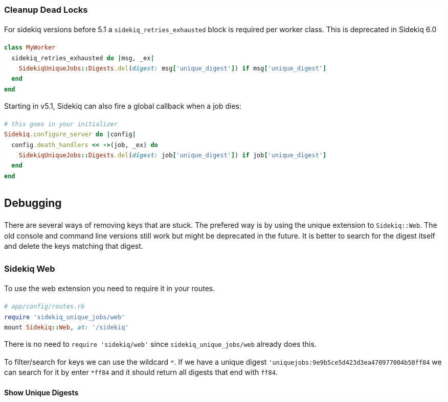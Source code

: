### Cleanup Dead Locks

For sidekiq versions before 5.1 a `sidekiq_retries_exhausted` block is required per worker class. This is deprecated in Sidekiq 6.0

```ruby
class MyWorker
  sidekiq_retries_exhausted do |msg, _ex|
    SidekiqUniqueJobs::Digests.del(digest: msg['unique_digest']) if msg['unique_digest']
  end
end
```

Starting in v5.1, Sidekiq can also fire a global callback when a job dies:

```ruby
# this goes in your initializer
Sidekiq.configure_server do |config|
  config.death_handlers << ->(job, _ex) do
    SidekiqUniqueJobs::Digests.del(digest: job['unique_digest']) if job['unique_digest']
  end
end
```

## Debugging

There are several ways of removing keys that are stuck. The prefered way is by using the unique extension to `Sidekiq::Web`. The old console and command line versions still work but might be deprecated in the future. It is better to search for the digest itself and delete the keys matching that digest.

### Sidekiq Web

To use the web extension you need to require it in your routes.

```ruby
# app/config/routes.rb
require 'sidekiq_unique_jobs/web'
mount Sidekiq::Web, at: '/sidekiq'
```

There is no need to `require 'sidekiq/web'` since `sidekiq_unique_jobs/web`
already does this.

To filter/search for keys we can use the wildcard `*`. If we have a unique digest `'uniquejobs:9e9b5ce5d423d3ea470977004b50ff84` we can search for it by enter `*ff84` and it should return all digests that end with `ff84`.

#### Show Unique Digests


[v5.0.10]: https://github.com/mhenrixon/sidekiq-unique-jobs/tree/v5.0.10.
[v4.0.18]: https://github.com/mhenrixon/sidekiq-unique-jobs/tree/v4.0.18
[Sidekiq requirements]: https://github.com/mperham/sidekiq#requirements
[Enterprise unique jobs]: https://www.dailydrip.com/topics/sidekiq/drips/sidekiq-enterprise-unique-jobs
[Contributors]: https://github.com/mhenrixon/sidekiq-unique-jobs/graphs/contributors